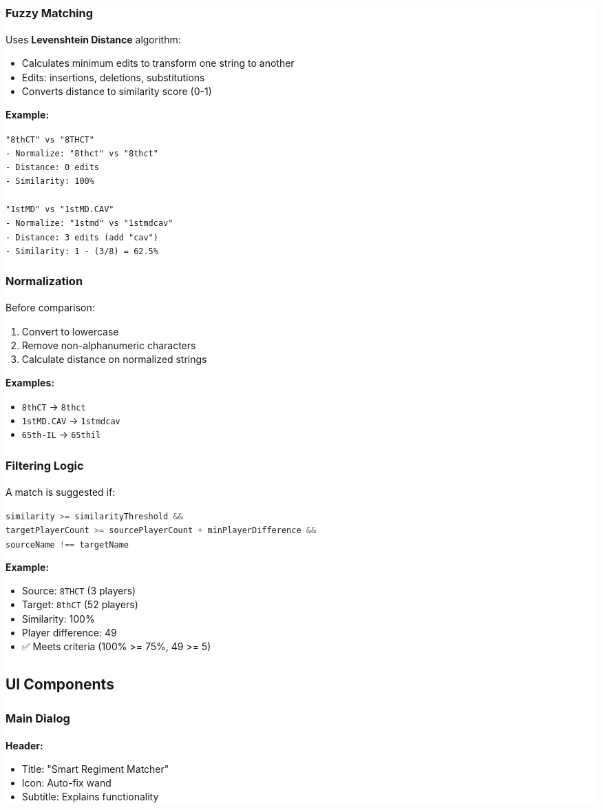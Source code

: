 ### Fuzzy Matching

Uses **Levenshtein Distance** algorithm:
- Calculates minimum edits to transform one string to another
- Edits: insertions, deletions, substitutions
- Converts distance to similarity score (0-1)

**Example:**
```
"8thCT" vs "8THCT"
- Normalize: "8thct" vs "8thct"
- Distance: 0 edits
- Similarity: 100%

"1stMD" vs "1stMD.CAV"
- Normalize: "1stmd" vs "1stmdcav"
- Distance: 3 edits (add "cav")
- Similarity: 1 - (3/8) = 62.5%
```

### Normalization

Before comparison:
1. Convert to lowercase
2. Remove non-alphanumeric characters
3. Calculate distance on normalized strings

**Examples:**
- `8thCT` → `8thct`
- `1stMD.CAV` → `1stmdcav`
- `65th-IL` → `65thil`

### Filtering Logic

A match is suggested if:
```javascript
similarity >= similarityThreshold &&
targetPlayerCount >= sourcePlayerCount + minPlayerDifference &&
sourceName !== targetName
```

**Example:**
- Source: `8THCT` (3 players)
- Target: `8thCT` (52 players)
- Similarity: 100%
- Player difference: 49
- ✅ Meets criteria (100% >= 75%, 49 >= 5)

## UI Components

### Main Dialog

**Header:**
- Title: "Smart Regiment Matcher"
- Icon: Auto-fix wand
- Subtitle: Explains functionality
